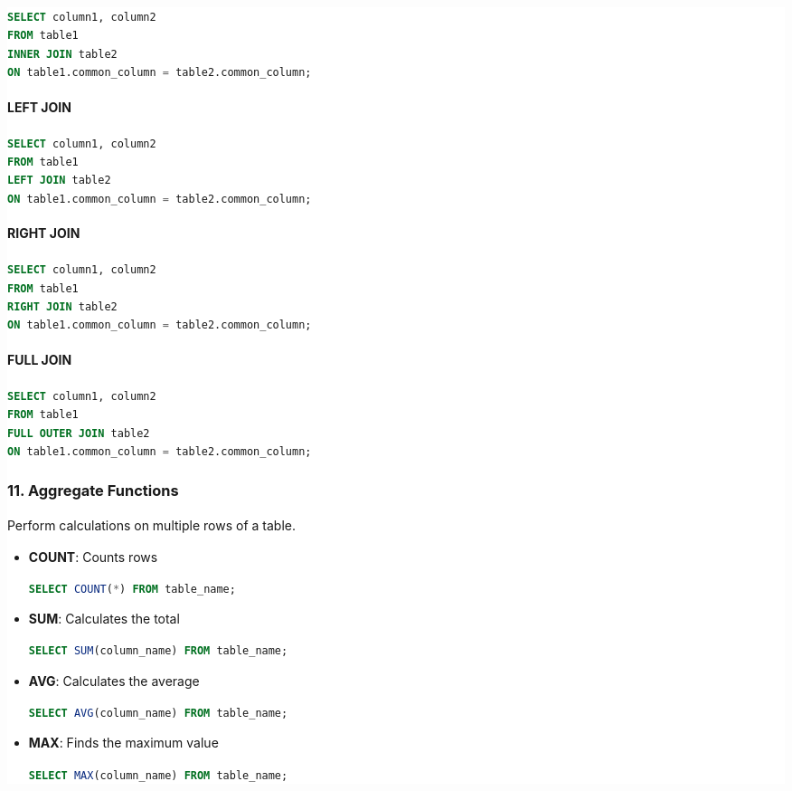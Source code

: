 ```sql
SELECT column1, column2
FROM table1
INNER JOIN table2
ON table1.common_column = table2.common_column;
```

#### LEFT JOIN

```sql
SELECT column1, column2
FROM table1
LEFT JOIN table2
ON table1.common_column = table2.common_column;
```

#### RIGHT JOIN

```sql
SELECT column1, column2
FROM table1
RIGHT JOIN table2
ON table1.common_column = table2.common_column;
```

#### FULL JOIN

```sql
SELECT column1, column2
FROM table1
FULL OUTER JOIN table2
ON table1.common_column = table2.common_column;
```

### 11. Aggregate Functions

Perform calculations on multiple rows of a table.

- **COUNT**: Counts rows

  ```sql
  SELECT COUNT(*) FROM table_name;
  ```

- **SUM**: Calculates the total

  ```sql
  SELECT SUM(column_name) FROM table_name;
  ```

- **AVG**: Calculates the average

  ```sql
  SELECT AVG(column_name) FROM table_name;
  ```

- **MAX**: Finds the maximum value

  ```sql
  SELECT MAX(column_name) FROM table_name;
  ```
